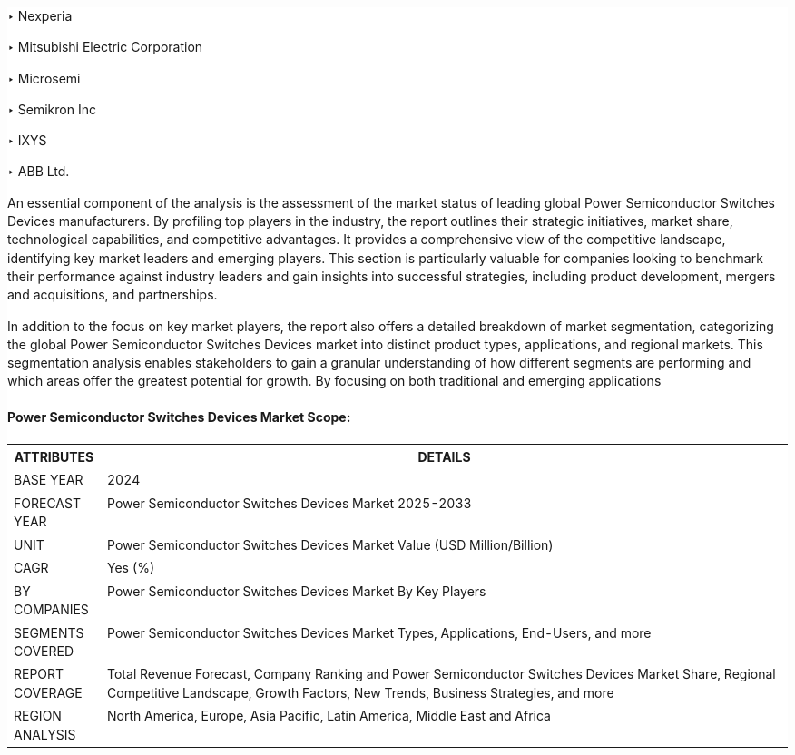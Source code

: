 ‣ Nexperia

‣ Mitsubishi Electric Corporation

‣ Microsemi

‣ Semikron Inc

‣ IXYS

‣ ABB Ltd.

An essential component of the analysis is the assessment of the market status of leading global Power Semiconductor Switches Devices manufacturers. By profiling top players in the industry, the report outlines their strategic initiatives, market share, technological capabilities, and competitive advantages. It provides a comprehensive view of the competitive landscape, identifying key market leaders and emerging players. This section is particularly valuable for companies looking to benchmark their performance against industry leaders and gain insights into successful strategies, including product development, mergers and acquisitions, and partnerships.

In addition to the focus on key market players, the report also offers a detailed breakdown of market segmentation, categorizing the global Power Semiconductor Switches Devices market into distinct product types, applications, and regional markets. This segmentation analysis enables stakeholders to gain a granular understanding of how different segments are performing and which areas offer the greatest potential for growth. By focusing on both traditional and emerging applications

<h4>Power Semiconductor Switches Devices Market Scope:</h4>
<table>
<tr>
<th>ATTRIBUTES</th>
<th>DETAILS</th>
</tr>
<tr>
<td>BASE YEAR</td>
<td>2024</td>
</tr>
<tr>
<td>FORECAST YEAR</td>
<td>Power Semiconductor Switches Devices Market 2025-2033</td>
</tr>
<tr>
<td>UNIT</td>
<td>Power Semiconductor Switches Devices Market Value (USD Million/Billion)</td>
<tr>
<td>CAGR</td>
<td>Yes (%)</td>
</tr>
</tr>
<tr>
<td>BY COMPANIES</td>
<td>Power Semiconductor Switches Devices Market By Key Players</td>
</tr>
<tr>
<td>SEGMENTS COVERED</td>
<td>Power Semiconductor Switches Devices Market Types, Applications, End-Users, and more</td>
</tr>
<tr>
<td>REPORT COVERAGE</td>
<td>Total Revenue Forecast, Company Ranking and Power Semiconductor Switches Devices Market Share, Regional Competitive Landscape, Growth Factors, New Trends, Business Strategies, and more</td>
</tr>
<tr>
<td>REGION ANALYSIS</td>
<td>North America, Europe, Asia Pacific, Latin America, Middle East and Africa</td>
</tr>
</table>
